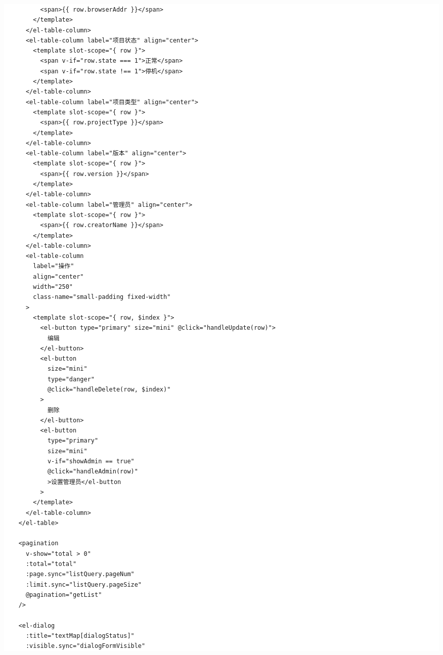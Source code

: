 ```vue
          <span>{{ row.browserAddr }}</span>
        </template>
      </el-table-column>
      <el-table-column label="项目状态" align="center">
        <template slot-scope="{ row }">
          <span v-if="row.state === 1">正常</span>
          <span v-if="row.state !== 1">停机</span>
        </template>
      </el-table-column>
      <el-table-column label="项目类型" align="center">
        <template slot-scope="{ row }">
          <span>{{ row.projectType }}</span>
        </template>
      </el-table-column>
      <el-table-column label="版本" align="center">
        <template slot-scope="{ row }">
          <span>{{ row.version }}</span>
        </template>
      </el-table-column>
      <el-table-column label="管理员" align="center">
        <template slot-scope="{ row }">
          <span>{{ row.creatorName }}</span>
        </template>
      </el-table-column>
      <el-table-column
        label="操作"
        align="center"
        width="250"
        class-name="small-padding fixed-width"
      >
        <template slot-scope="{ row, $index }">
          <el-button type="primary" size="mini" @click="handleUpdate(row)">
            编辑
          </el-button>
          <el-button
            size="mini"
            type="danger"
            @click="handleDelete(row, $index)"
          >
            删除
          </el-button>
          <el-button
            type="primary"
            size="mini"
            v-if="showAdmin == true"
            @click="handleAdmin(row)"
            >设置管理员</el-button
          >
        </template>
      </el-table-column>
    </el-table>

    <pagination
      v-show="total > 0"
      :total="total"
      :page.sync="listQuery.pageNum"
      :limit.sync="listQuery.pageSize"
      @pagination="getList"
    />

    <el-dialog
      :title="textMap[dialogStatus]"
      :visible.sync="dialogFormVisible"
```